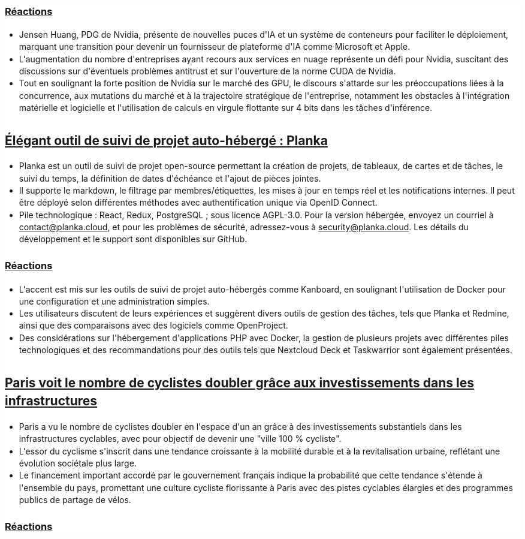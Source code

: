 ### [Réactions](https://news.ycombinator.com/item?id=39749646)

- Jensen Huang, PDG de Nvidia, présente de nouvelles puces d'IA et un système de conteneurs pour faciliter le déploiement, marquant une transition pour devenir un fournisseur de plateforme d'IA comme Microsoft et Apple.
- L'augmentation du nombre d'entreprises ayant recours aux services en nuage représente un défi pour Nvidia, suscitant des discussions sur d'éventuels problèmes antitrust et sur l'ouverture de la norme CUDA de Nvidia.
- Tout en soulignant la forte position de Nvidia sur le marché des GPU, le discours s'attarde sur les préoccupations liées à la concurrence, aux mutations du marché et à la trajectoire stratégique de l'entreprise, notamment les obstacles à l'intégration matérielle et logicielle et l'utilisation de calculs en virgule flottante sur 4 bits dans les tâches d'inférence.

## [Élégant outil de suivi de projet auto-hébergé : Planka](https://github.com/plankanban/planka)

- Planka est un outil de suivi de projet open-source permettant la création de projets, de tableaux, de cartes et de tâches, le suivi du temps, la définition de dates d'échéance et l'ajout de pièces jointes.
- Il supporte le markdown, le filtrage par membres/étiquettes, les mises à jour en temps réel et les notifications internes. Il peut être déployé selon différentes méthodes avec authentification unique via OpenID Connect.
- Pile technologique : React, Redux, PostgreSQL ; sous licence AGPL-3.0. Pour la version hébergée, envoyez un courriel à contact@planka.cloud, et pour les problèmes de sécurité, adressez-vous à security@planka.cloud. Les détails du développement et le support sont disponibles sur GitHub.

### [Réactions](https://news.ycombinator.com/item?id=39742114)

- L'accent est mis sur les outils de suivi de projet auto-hébergés comme Kanboard, en soulignant l'utilisation de Docker pour une configuration et une administration simples.
- Les utilisateurs discutent de leurs expériences et suggèrent divers outils de gestion des tâches, tels que Planka et Redmine, ainsi que des comparaisons avec des logiciels comme OpenProject.
- Des considérations sur l'hébergement d'applications PHP avec Docker, la gestion de plusieurs projets avec différentes piles technologiques et des recommandations pour des outils tels que Nextcloud Deck et Taskwarrior sont également présentées.

## [Paris voit le nombre de cyclistes doubler grâce aux investissements dans les infrastructures](https://momentummag.com/paris-cycling-numbers-double/)

- Paris a vu le nombre de cyclistes doubler en l'espace d'un an grâce à des investissements substantiels dans les infrastructures cyclables, avec pour objectif de devenir une "ville 100 % cycliste".
- L'essor du cyclisme s'inscrit dans une tendance croissante à la mobilité durable et à la revitalisation urbaine, reflétant une évolution sociétale plus large.
- Le financement important accordé par le gouvernement français indique la probabilité que cette tendance s'étende à l'ensemble du pays, promettant une culture cycliste florissante à Paris avec des pistes cyclables élargies et des programmes publics de partage de vélos.

### [Réactions](https://news.ycombinator.com/item?id=39744932)
